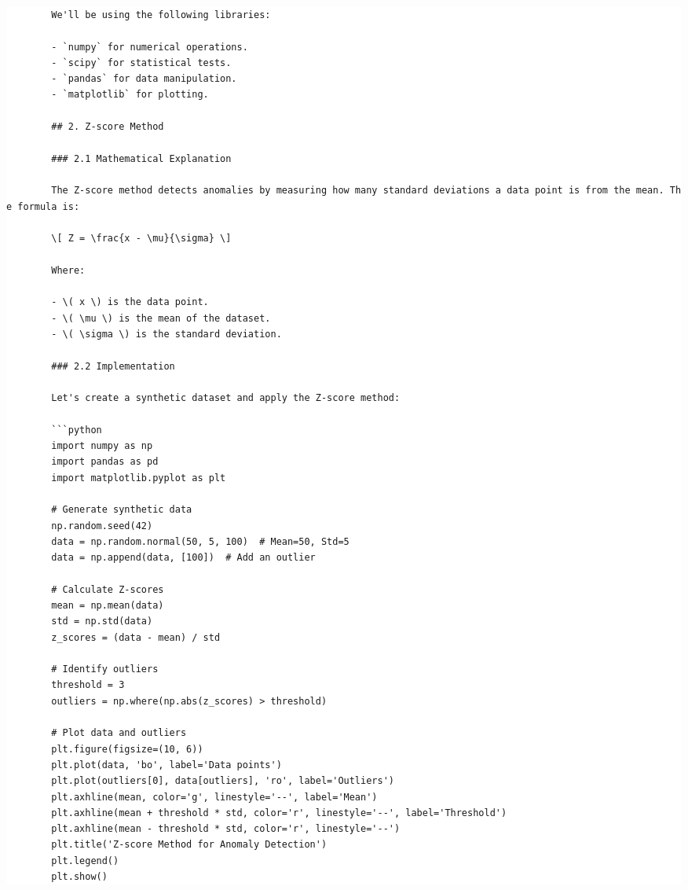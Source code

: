             We'll be using the following libraries:
            
            - `numpy` for numerical operations.
            - `scipy` for statistical tests.
            - `pandas` for data manipulation.
            - `matplotlib` for plotting.
            
            ## 2. Z-score Method
            
            ### 2.1 Mathematical Explanation
            
            The Z-score method detects anomalies by measuring how many standard deviations a data point is from the mean. The formula is:
            
            \[ Z = \frac{x - \mu}{\sigma} \]
            
            Where:
            
            - \( x \) is the data point.
            - \( \mu \) is the mean of the dataset.
            - \( \sigma \) is the standard deviation.
            
            ### 2.2 Implementation
            
            Let's create a synthetic dataset and apply the Z-score method:
            
            ```python
            import numpy as np
            import pandas as pd
            import matplotlib.pyplot as plt
            
            # Generate synthetic data
            np.random.seed(42)
            data = np.random.normal(50, 5, 100)  # Mean=50, Std=5
            data = np.append(data, [100])  # Add an outlier
            
            # Calculate Z-scores
            mean = np.mean(data)
            std = np.std(data)
            z_scores = (data - mean) / std
            
            # Identify outliers
            threshold = 3
            outliers = np.where(np.abs(z_scores) > threshold)
            
            # Plot data and outliers
            plt.figure(figsize=(10, 6))
            plt.plot(data, 'bo', label='Data points')
            plt.plot(outliers[0], data[outliers], 'ro', label='Outliers')
            plt.axhline(mean, color='g', linestyle='--', label='Mean')
            plt.axhline(mean + threshold * std, color='r', linestyle='--', label='Threshold')
            plt.axhline(mean - threshold * std, color='r', linestyle='--')
            plt.title('Z-score Method for Anomaly Detection')
            plt.legend()
            plt.show()
            